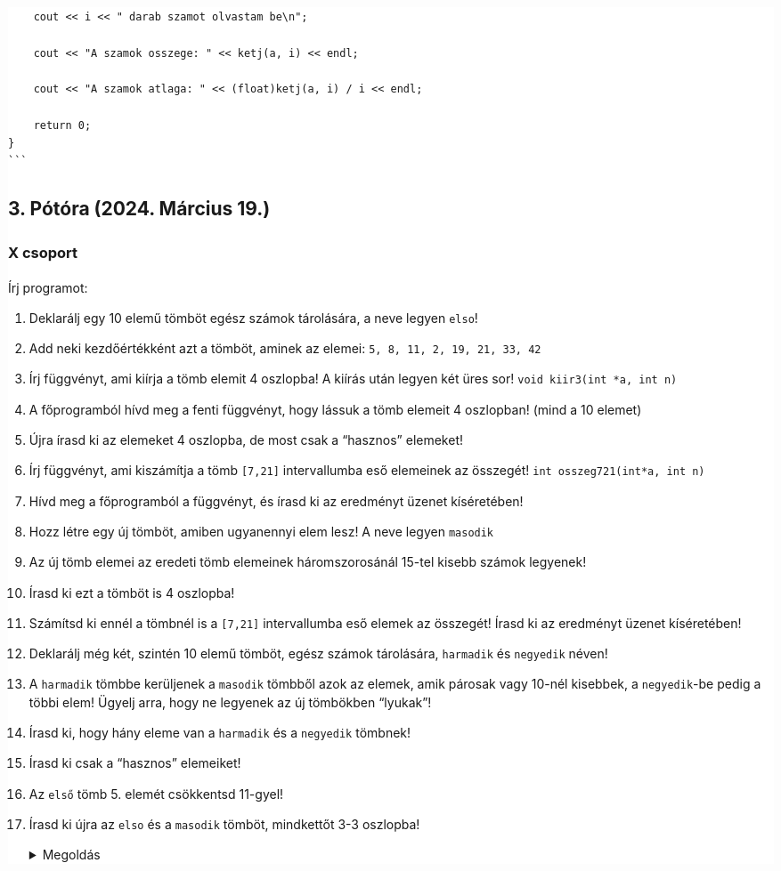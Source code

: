         cout << i << " darab szamot olvastam be\n";
    
        cout << "A szamok osszege: " << ketj(a, i) << endl;
    
        cout << "A szamok atlaga: " << (float)ketj(a, i) / i << endl;
    
        return 0;
    }
    ```

## 3. Pótóra (2024. Március 19.)

### X csoport

Írj programot:

1. Deklarálj egy 10 elemű tömböt egész számok tárolására, a neve legyen `elso`!
2. Add neki kezdőértékként azt a tömböt, aminek az elemei: `5, 8, 11, 2, 19, 21, 33, 42`
3. Írj függvényt, ami kiírja a tömb elemit 4 oszlopba! A kiírás után legyen két üres sor!
    `void kiir3(int *a, int n)`
4. A főprogramból hívd meg a fenti függvényt, hogy lássuk a tömb elemeit 4 oszlopban! (mind a 10 elemet)
5. Újra írasd ki az elemeket 4 oszlopba, de most csak a “hasznos” elemeket!
6. Írj függvényt, ami kiszámítja a tömb `[7,21]` intervallumba eső elemeinek az összegét!
     `int osszeg721(int*a, int n)`
7. Hívd meg a főprogramból a függvényt, és írasd ki az eredményt üzenet kíséretében!
8. Hozz létre egy új tömböt, amiben ugyanennyi elem lesz! A neve legyen `masodik`
9. Az új tömb elemei az eredeti tömb elemeinek háromszorosánál 15-tel kisebb számok legyenek!
10. Írasd ki ezt a tömböt is 4 oszlopba!
11. Számítsd ki ennél a tömbnél is a `[7,21]` intervallumba eső elemek az összegét! Írasd ki az eredményt üzenet kíséretében!
12. Deklarálj még két, szintén 10 elemű tömböt, egész számok tárolására, `harmadik` és `negyedik` néven!
13. A `harmadik` tömbbe kerüljenek a `masodik` tömbből azok az elemek, amik párosak vagy 10-nél kisebbek, a `negyedik`-be pedig a többi elem! Ügyelj arra, hogy ne legyenek az új tömbökben “lyukak”!
14. Írasd ki, hogy hány eleme van a `harmadik` és a `negyedik` tömbnek!
15. Írasd ki csak a “hasznos” elemeiket!
16. Az `első` tömb 5. elemét csökkentsd 11-gyel!
17. Írasd ki újra az `elso` és a `masodik` tömböt, mindkettőt 3-3 oszlopba!

    <details> <summary> Megoldás </summary>

    ```cpp
    #include <iostream>

    using namespace std;

    //3. Írj függvényt, ami kiírja a tömb elemit 4 oszlopba! A kiírás után legyen két üres sor!
    void kiir3(int *a, int n) {
        for (int i = 0; i < n; i++) {
            cout << a[i] << "\t";
            if ((i+1) % 4 == 0) {
                cout << endl;
            }
        }
        cout << endl << endl;
    }
